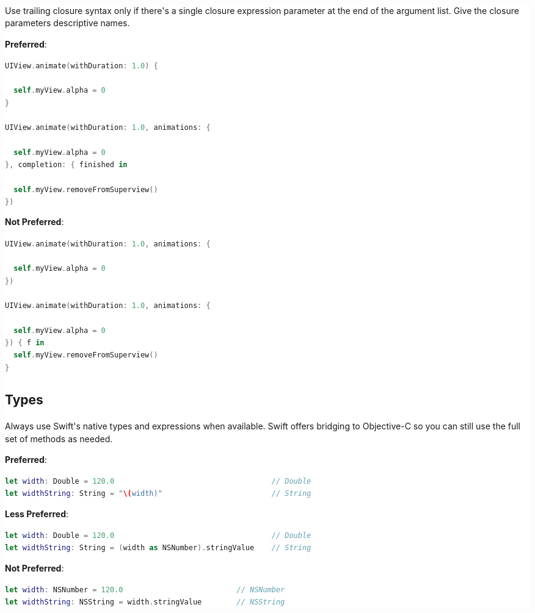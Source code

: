 Use trailing closure syntax only if there's a single closure expression parameter at the end of the argument list. Give the closure parameters descriptive names.

**Preferred**:
```swift
UIView.animate(withDuration: 1.0) {

  self.myView.alpha = 0
}

UIView.animate(withDuration: 1.0, animations: {

  self.myView.alpha = 0
}, completion: { finished in

  self.myView.removeFromSuperview()
})
```

**Not Preferred**:
```swift
UIView.animate(withDuration: 1.0, animations: {

  self.myView.alpha = 0
})

UIView.animate(withDuration: 1.0, animations: {

  self.myView.alpha = 0
}) { f in
  self.myView.removeFromSuperview()
}
```


## Types

Always use Swift's native types and expressions when available. Swift offers bridging to Objective-C so you can still use the full set of methods as needed.

**Preferred**:
```swift
let width: Double = 120.0                                    // Double
let widthString: String = "\(width)"                         // String
```

**Less Preferred**:
```swift
let width: Double = 120.0                                    // Double
let widthString: String = (width as NSNumber).stringValue    // String
```

**Not Preferred**:
```swift
let width: NSNumber = 120.0                          // NSNumber
let widthString: NSString = width.stringValue        // NSString
```
